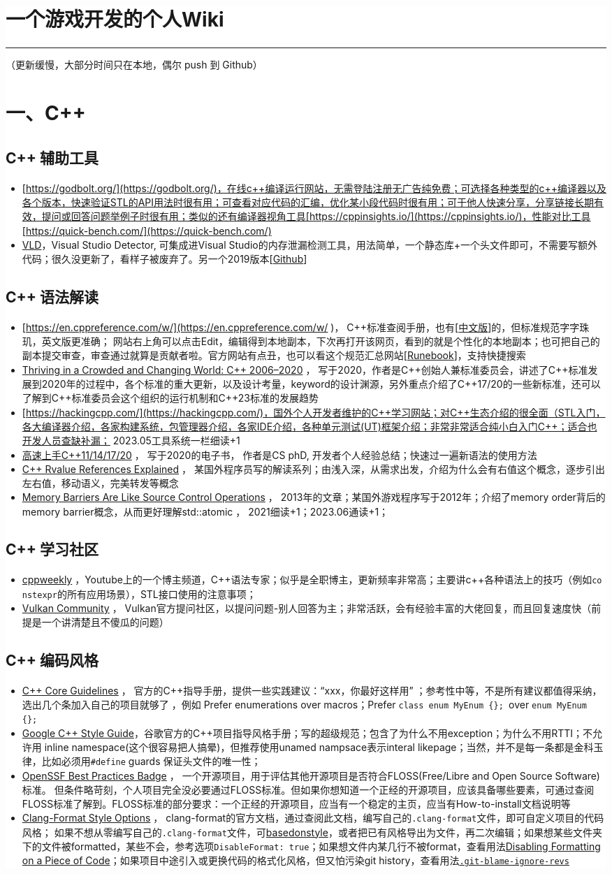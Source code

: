 # 一个游戏开发的个人Wiki

---

（更新缓慢，大部分时间只在本地，偶尔 push 到 Github）

# 一、C++

## C++ 辅助工具

- [https://godbolt.org/](https://godbolt.org/)，在线c++编译运行网站，无需登陆注册无广告纯免费；可选择各种类型的c++编译器以及各个版本，快速验证STL的API用法时很有用；可查看对应代码的汇编，优化某小段代码时很有用；可于他人快速分享，分享链接长期有效，提问或回答问题举例子时很有用；类似的还有编译器视角工具[https://cppinsights.io/](https://cppinsights.io/)，性能对比工具 [https://quick-bench.com/](https://quick-bench.com/)
- [VLD](https://kinddragon.github.io/vld/)，Visual Studio Detector, 可集成进Visual Studio的内存泄漏检测工具，用法简单，一个静态库+一个头文件即可，不需要写额外代码；很久没更新了，看样子被废弃了。另一个2019版本[[Github](https://github.com/oneiric/vld)]

## C++ 语法解读

- [https://en.cppreference.com/w/](https://en.cppreference.com/w/ )， C++标准查阅手册，也有[[中文版](https://zh.cppreference.com/w/%E9%A6%96%E9%A1%B5)]的，但标准规范字字珠玑，英文版更准确； 网站右上角可以点击Edit，编辑得到本地副本，下次再打开该网页，看到的就是个性化的本地副本；也可把自己的副本提交审查，审查通过就算是贡献者啦。官方网站有点丑，也可以看这个规范汇总网站[[Runebook](https://runebook.dev/en/docs/cpp/)]，支持快捷搜索
- [Thriving in a Crowded and Changing World: C++ 2006–2020](https://dl.acm.org/doi/pdf/10.1145/3386320) ， 写于2020，作者是C++创始人兼标准委员会，讲述了C++标准发展到2020年的过程中，各个标准的重大更新，以及设计考量，keyword的设计渊源，另外重点介绍了C++17/20的一些新标准，还可以了解到C++标准委员会这个组织的运行机制和C++23标准的发展趋势
-  [https://hackingcpp.com/](https://hackingcpp.com/)，国外个人开发者维护的C++学习网站；对C++生态介绍的很全面（STL入门，各大编译器介绍，各家构建系统，包管理器介绍，各家IDE介绍，各种单元测试(UT)框架介绍；非常非常适合纯小白入门C++；适合也开发人员查缺补漏；  2023.05工具系统一栏细读+1
- [高速上手C++11/14/17/20](https://changkun.de/modern-cpp/zh-cn/00-preface/) ， 写于2020的电子书， 作者是CS phD, 开发者个人经验总结；快速过一遍新语法的使用方法
- [C++ Rvalue References Explained](http://thbecker.net/articles/rvalue_references/section_01.html) ， 某国外程序员写的解读系列；由浅入深，从需求出发，介绍为什么会有右值这个概念，逐步引出左右值，移动语义，完美转发等概念 
- [Memory Barriers Are Like Source Control Operations](https://preshing.com/20120710/memory-barriers-are-like-source-control-operations/) ， 2013年的文章；某国外游戏程序写于2012年；介绍了memory order背后的memory barrier概念，从而更好理解std::atomic ， 2021细读+1；2023.06通读+1；

## C++ 学习社区

- [cppweekly](https://www.youtube.com/@cppweekly) ，Youtube上的一个博主频道，C++语法专家；似乎是全职博主，更新频率非常高；主要讲c++各种语法上的技巧（例如`constexpr`的所有应用场景），STL接口使用的注意事项；
- [Vulkan Community](https://community.khronos.org/c/vulkan/24) ， Vulkan官方提问社区，以提问问题-别人回答为主；非常活跃，会有经验丰富的大佬回复，而且回复速度快（前提是一个讲清楚且不傻瓜的问题）

## C++ 编码风格

- [C++ Core Guidelines](https://isocpp.github.io/CppCoreGuidelines/CppCoreGuidelines) ， 官方的C++指导手册，提供一些实践建议：“xxx，你最好这样用”   ；参考性中等，不是所有建议都值得采纳，选出几个条加入自己的项目就够了 ，例如 Prefer enumerations over macros；Prefer `class enum MyEnum {}; `over  `enum MyEnum {};` 
- [Google C++ Style Guide](https://google.github.io/styleguide/cppguide.html)，谷歌官方的C++项目指导风格手册；写的超级规范；包含了为什么不用exception；为什么不用RTTI；不允许用 inline namespace(这个很容易把人搞晕)，但推荐使用unamed nampsace表示interal likepage；当然，并不是每一条都是金科玉律，比如必须用`#define` guards 保证头文件的唯一性；
- [OpenSSF Best Practices Badge](https://github.com/coreinfrastructure/best-practices-badge) ， 一个开源项目，用于评估其他开源项目是否符合FLOSS(Free/Libre and Open Source Software)标准。 但条件略苛刻，个人项目完全没必要通过FLOSS标准。但如果你想知道一个正经的开源项目，应该具备哪些要素，可通过查阅FLOSS标准了解到。FLOSS标准的部分要求：一个正经的开源项目，应当有一个稳定的主页，应当有How-to-install文档说明等 
- [Clang-Format Style Options](https://clang.llvm.org/docs/ClangFormatStyleOptions.html) ， clang-format的官方文档，通过查阅此文档，编写自己的`.clang-format`文件，即可自定义项目的代码风格； 如果不想从零编写自己的`.clang-format`文件，可[basedonstyle](https://clang.llvm.org/docs/ClangFormatStyleOptions.html#basedonstyle)，或者把已有风格导出为文件，再二次编辑；如果想某些文件夹下的文件被formatted，某些不会，参考选项`DisableFormat: true`；如果想文件内某几行不被format，查看用法[Disabling Formatting on a Piece of Code](https://clang.llvm.org/docs/ClangFormatStyleOptions.html#disabling-formatting-on-a-piece-of-code)；如果项目中途引入或更换代码的格式化风格，但又怕污染git history，查看用法[` .git-blame-ignore-revs `](https://docs.github.com/en/repositories/working-with-files/using-files/viewing-a-file#ignore-commits-in-the-blame-view) 